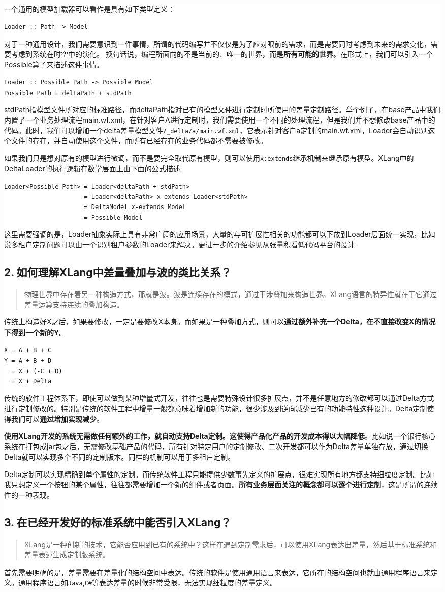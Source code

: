 一个通用的模型加载器可以看作是具有如下类型定义：

```
Loader :: Path -> Model
```

对于一种通用设计，我们需要意识到一件事情，所谓的代码编写并不仅仅是为了应对眼前的需求，而是需要同时考虑到未来的需求变化，需要考虑到系统在时空中的演化。 换句话说，编程所面向的不是当前的、唯一的世界，而是**所有可能的世界**。在形式上，我们可以引入一个Possible算子来描述这件事情。

```
Loader :: Possible Path -> Possible Model
Possible Path = deltaPath + stdPath
```

stdPath指模型文件所对应的标准路径，而deltaPath指对已有的模型文件进行定制时所使用的差量定制路径。举个例子，在base产品中我们内置了一个业务处理流程main.wf.xml，在针对客户A进行定制时，我们需要使用一个不同的处理流程，但是我们并不想修改base产品中的代码。此时，我们可以增加一个delta差量模型文件`/_delta/a/main.wf.xml`，它表示针对客户a定制的main.wf.xml，Loader会自动识别这个文件的存在，并自动使用这个文件，而所有已经存在的业务代码都不需要被修改。

如果我们只是想对原有的模型进行微调，而不是要完全取代原有模型，则可以使用`x:extends`继承机制来继承原有模型。XLang中的DeltaLoader的执行逻辑在数学层面上由下面的公式描述

```
Loader<Possible Path> = Loader<deltaPath + stdPath>
                      = Loader<deltaPath> x-extends Loader<stdPath>
                      = DeltaModel x-extends Model
                      = Possible Model
```

这里需要强调的是，Loader抽象实际上具有非常广阔的应用场景，大量的与可扩展性相关的功能都可以下放到Loader层面统一实现，比如说多租户定制问题可以由一个识别租户参数的Loader来解决。更进一步的介绍参见[从张量积看低代码平台的设计](https://mp.weixin.qq.com/s/BFCTN73pH8ZZID3Dukhx3Q)

## 2. 如何理解XLang中差量叠加与波的类比关系？

> 物理世界中存在着另一种构造方式，那就是波。波是连续存在的模式，通过干涉叠加来构造世界。XLang语言的特异性就在于它通过差量运算支持连续的叠加构造。

传统上构造好X之后，如果要修改，一定是要修改X本身。而如果是一种叠加方式，则可以**通过额外补充一个Delta，在不直接改变X的情况下得到一个新的Y**。

```
X = A + B + C
Y = A + B + D
  = X + (-C + D)
  = X + Delta
```

传统的软件工程体系下，即使可以做到某种增量式开发，往往也是需要特殊设计很多扩展点，并不是任意地方的修改都可以通过Delta方式进行定制修改的。特别是传统的软件工程中增量一般都意味着增加新的功能，很少涉及到逆向减少已有的功能特性这种设计。Delta定制使得我们可以**通过增加实现减少**。

**使用XLang开发的系统无需做任何额外的工作，就自动支持Delta定制。这使得产品化产品的开发成本得以大幅降低**。比如说一个银行核心系统在打包成jar包之后，无需修改基础产品的代码，所有针对特定用户的定制修改、二次开发都可以作为Delta差量单独存放，通过切换Delta就可以实现多个不同的定制版本。同样的机制可以用于多租户定制。

Delta定制可以实现精确到单个属性的定制。而传统软件工程只能提供少数事先定义的扩展点，很难实现所有地方都支持细粒度定制。比如我只想定义一个按钮的某个属性，往往都需要增加一个新的组件或者页面。**所有业务层面关注的概念都可以逐个进行定制**，这是所谓的连续性的一种表现。

## 3. 在已经开发好的标准系统中能否引入XLang？

> XLang是一种创新的技术，它能否应用到已有的系统中？这样在遇到定制需求后，可以使用XLang表达出差量，然后基于标准系统和差量表述生成定制版系统。

首先需要明确的是，差量需要在差量化的结构空间中表达。传统的软件是使用通用语言来表达，它所在的结构空间也就由通用程序语言来定义。通用程序语言如`Java`,`C#`等表达差量的时候非常受限，无法实现细粒度的差量定义。
